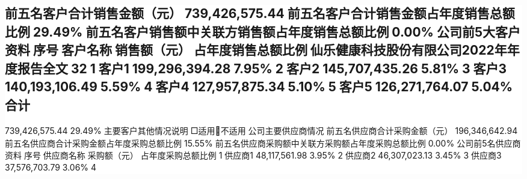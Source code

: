 前五名客户合计销售金额（元）
739,426,575.44
前五名客户合计销售金额占年度销售总额比例
29.49%
前五名客户销售额中关联方销售额占年度销售总额比例
0.00%
公司前5大客户资料
序号
客户名称
销售额（元）
占年度销售总额比例
仙乐健康科技股份有限公司2022年年度报告全文
32
1
客户1
199,296,394.28
7.95%
2
客户2
145,707,435.26
5.81%
3
客户3
140,193,106.49
5.59%
4
客户4
127,957,875.34
5.10%
5
客户5
126,271,764.07
5.04%
合计
--
739,426,575.44
29.49%
主要客户其他情况说明
□适用不适用
公司主要供应商情况
前五名供应商合计采购金额（元）
196,346,642.94
前五名供应商合计采购金额占年度采购总额比例
15.55%
前五名供应商采购额中关联方采购额占年度采购总额比例
0.00%
公司前5名供应商资料
序号
供应商名称
采购额（元）
占年度采购总额比例
1
供应商1
48,117,561.98
3.95%
2
供应商2
46,307,023.13
3.45%
3
供应商3
37,576,703.79
3.06%
4